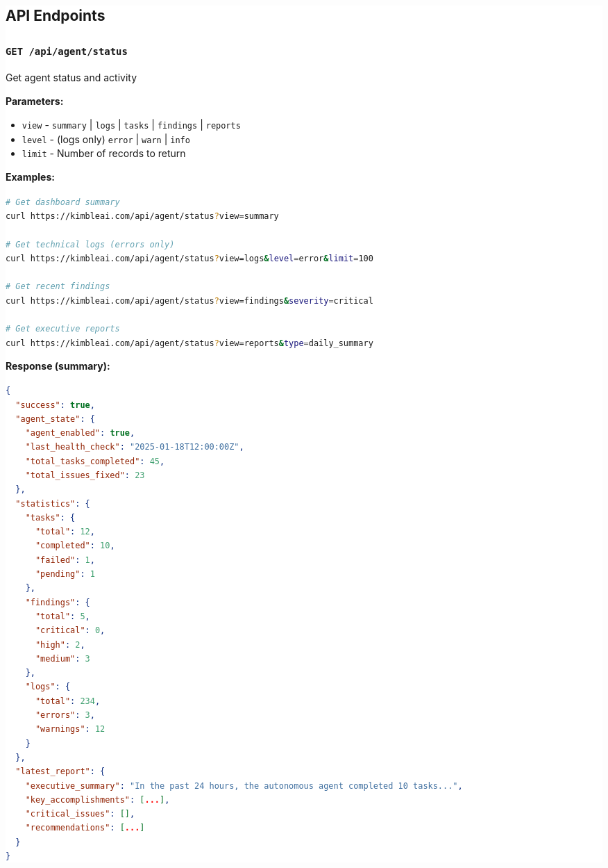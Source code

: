 
## API Endpoints

### `GET /api/agent/status`

Get agent status and activity

**Parameters:**
- `view` - `summary` | `logs` | `tasks` | `findings` | `reports`
- `level` - (logs only) `error` | `warn` | `info`
- `limit` - Number of records to return

**Examples:**

```bash
# Get dashboard summary
curl https://kimbleai.com/api/agent/status?view=summary

# Get technical logs (errors only)
curl https://kimbleai.com/api/agent/status?view=logs&level=error&limit=100

# Get recent findings
curl https://kimbleai.com/api/agent/status?view=findings&severity=critical

# Get executive reports
curl https://kimbleai.com/api/agent/status?view=reports&type=daily_summary
```

**Response (summary):**

```json
{
  "success": true,
  "agent_state": {
    "agent_enabled": true,
    "last_health_check": "2025-01-18T12:00:00Z",
    "total_tasks_completed": 45,
    "total_issues_fixed": 23
  },
  "statistics": {
    "tasks": {
      "total": 12,
      "completed": 10,
      "failed": 1,
      "pending": 1
    },
    "findings": {
      "total": 5,
      "critical": 0,
      "high": 2,
      "medium": 3
    },
    "logs": {
      "total": 234,
      "errors": 3,
      "warnings": 12
    }
  },
  "latest_report": {
    "executive_summary": "In the past 24 hours, the autonomous agent completed 10 tasks...",
    "key_accomplishments": [...],
    "critical_issues": [],
    "recommendations": [...]
  }
}
```
